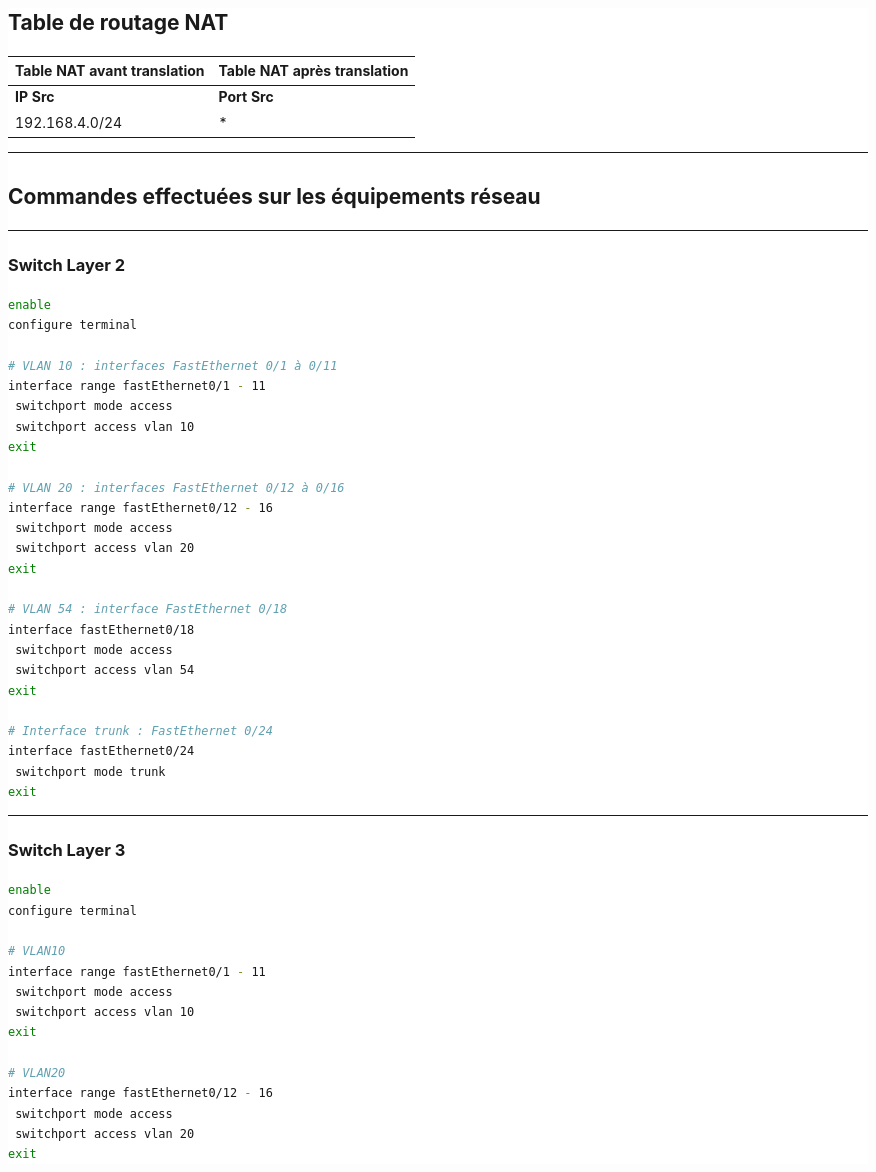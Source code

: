 ##  Table de routage NAT

| Table NAT avant translation | Table NAT après translation |
|-----------------------------|------------------------------|
| **IP Src** | **Port Src** | **IP Dest** | **Port Dst** | **IP Src** | **Port Src** | **IP Dest** | **Port Dst** |
| 192.168.4.0/24 | * | * | * | 192.36.253.0/24 | * | * | * |

---

##  Commandes effectuées sur les équipements réseau

---

###  Switch Layer 2

```bash
enable
configure terminal

# VLAN 10 : interfaces FastEthernet 0/1 à 0/11
interface range fastEthernet0/1 - 11
 switchport mode access
 switchport access vlan 10
exit

# VLAN 20 : interfaces FastEthernet 0/12 à 0/16
interface range fastEthernet0/12 - 16
 switchport mode access
 switchport access vlan 20
exit

# VLAN 54 : interface FastEthernet 0/18
interface fastEthernet0/18
 switchport mode access
 switchport access vlan 54
exit

# Interface trunk : FastEthernet 0/24
interface fastEthernet0/24
 switchport mode trunk
exit
```

---

### Switch Layer 3

```bash
enable
configure terminal

# VLAN10
interface range fastEthernet0/1 - 11
 switchport mode access
 switchport access vlan 10
exit

# VLAN20
interface range fastEthernet0/12 - 16
 switchport mode access
 switchport access vlan 20
exit

```